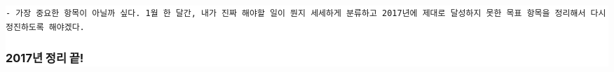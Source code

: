     - 가장 중요한 항목이 아닐까 싶다. 1월 한 달간, 내가 진짜 해야할 일이 뭔지 세세하게 분류하고 2017년에 제대로 달성하지 못한 목표 항목을 정리해서 다시 정진하도록 해야겠다.

### 2017년 정리 끝!
